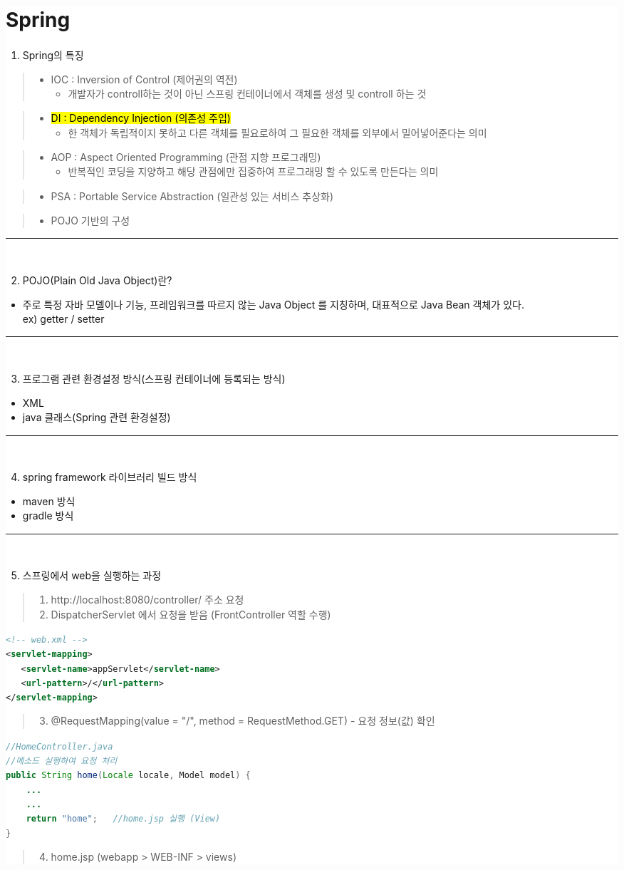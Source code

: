 Spring
===

1. Spring의 특징

> - IOC : Inversion of Control (제어권의 역전)  
>   - 개발자가 controll하는 것이 아닌 스프링 컨테이너에서 객체를 생성 및 controll 하는 것 

> - <mark>DI : Dependency Injection (의존성 주입)</mark>  
>   - 한 객체가 독립적이지 못하고 다른 객체를 필요로하여 그 필요한 객체를 외부에서 밀어넣어준다는 의미

> - AOP : Aspect Oriented Programming (관점 지향 프로그래밍)
>   - 반복적인 코딩을 지양하고 해당 관점에만 집중하여 프로그래밍 할 수 있도록 만든다는 의미   

> - PSA : Portable Service Abstraction (일관성 있는 서비스 추상화)  

> - POJO 기반의 구성

***
<br>

2. POJO(Plain Old Java Object)란?
- 주로 특정 자바 모델이나 기능, 프레임워크를 따르지 않는 Java Object 를 지칭하며, 대표적으로 Java Bean 객체가 있다.    
ex) getter / setter

***
<br>

3. 프로그램 관련 환경설정 방식(스프링 컨테이너에 등록되는 방식)
- XML 
- java 클래스(Spring 관련 환경설정)

***
<br>

4. spring framework 라이브러리 빌드 방식
 - maven 방식
 - gradle 방식

***
<br>

5. 스프링에서 web을 실행하는 과정
 > 1. http://localhost:8080/controller/ 주소 요청
 > 2. DispatcherServlet 에서 요청을 받음 (FrontController 역할 수행)
 ```xml
 <!-- web.xml -->
 <servlet-mapping>
	<servlet-name>appServlet</servlet-name>
	<url-pattern>/</url-pattern>
</servlet-mapping>
```  
> 3. @RequestMapping(value = "/", method = RequestMethod.GET) - 요청 정보(값) 확인
```java
//HomeController.java 
//메소드 실행하여 요청 처리
public String home(Locale locale, Model model) { 
    ...
    ...
    return "home";   //home.jsp 실행 (View)
} 
```
> 4. home.jsp (webapp > WEB-INF > views)
